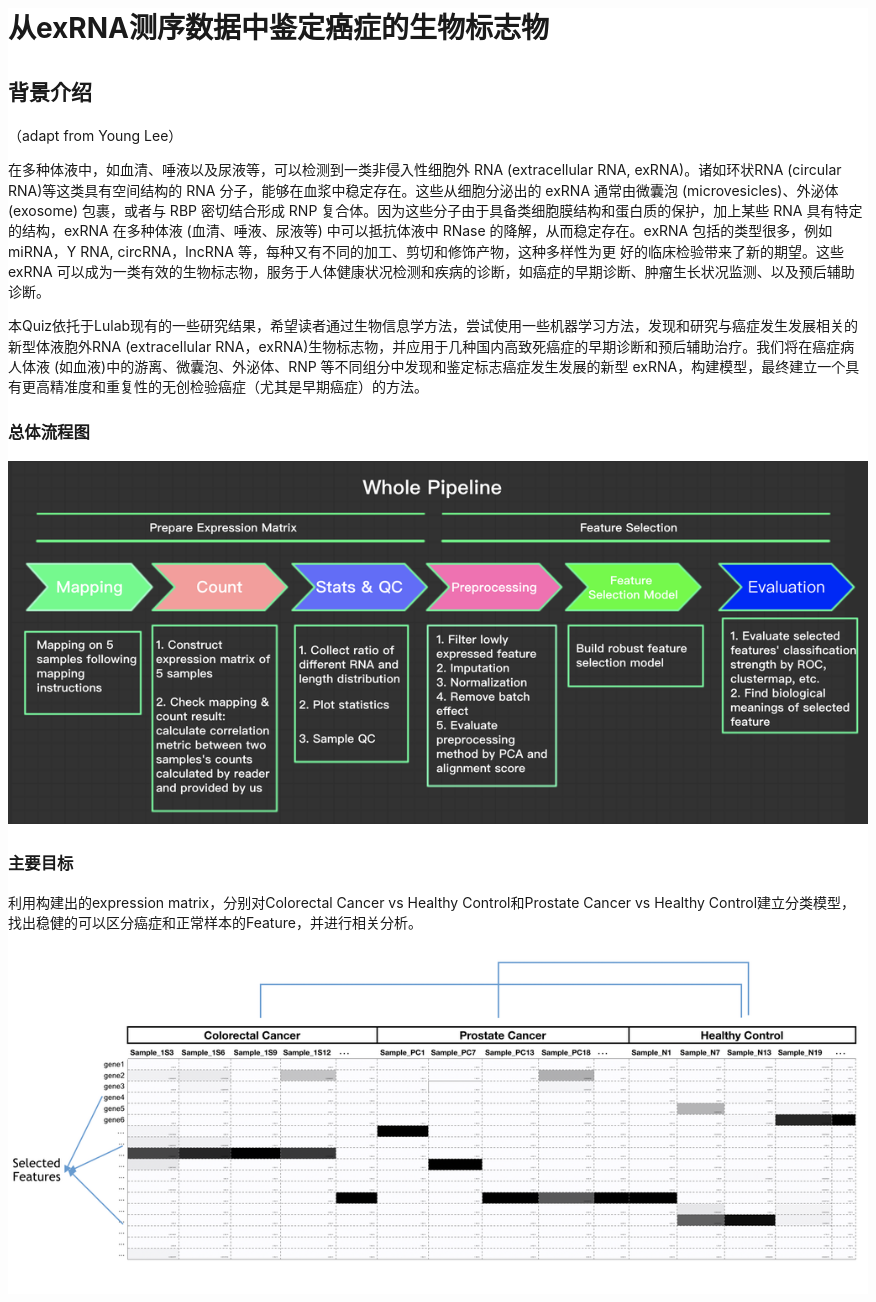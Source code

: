 
# 从exRNA测序数据中鉴定癌症的生物标志物

## 背景介绍
（adapt from Young Lee）

在多种体液中，如血清、唾液以及尿液等，可以检测到一类非侵入性细胞外 RNA (extracellular RNA, exRNA)。诸如环状RNA (circular RNA)等这类具有空间结构的 RNA 分子，能够在血浆中稳定存在。这些从细胞分泌出的 exRNA 通常由微囊泡 (microvesicles)、外泌体(exosome) 包裹，或者与 RBP 密切结合形成 RNP 复合体。因为这些分子由于具备类细胞膜结构和蛋白质的保护，加上某些 RNA 具有特定的结构，exRNA 在多种体液 (血清、唾液、尿液等) 中可以抵抗体液中 RNase 的降解，从而稳定存在。exRNA 包括的类型很多，例如 miRNA，Y RNA, circRNA，lncRNA 等，每种又有不同的加工、剪切和修饰产物，这种多样性为更 好的临床检验带来了新的期望。这些 exRNA 可以成为一类有效的生物标志物，服务于人体健康状况检测和疾病的诊断，如癌症的早期诊断、肿瘤生长状况监测、以及预后辅助诊断。

本Quiz依托于Lulab现有的一些研究结果，希望读者通过生物信息学方法，尝试使用一些机器学习方法，发现和研究与癌症发生发展相关的新型体液胞外RNA (extracellular RNA，exRNA)生物标志物，并应用于几种国内高致死癌症的早期诊断和预后辅助治疗。我们将在癌症病人体液 (如血液)中的游离、微囊泡、外泌体、RNP 等不同组分中发现和鉴定标志癌症发生发展的新型 exRNA，构建模型，最终建立一个具有更高精准度和重复性的无创检验癌症（尤其是早期癌症）的方法。


### 总体流程图
![pngs](plots/wholepipe.png)

### 主要目标
利用构建出的expression matrix，分别对Colorectal Cancer vs Healthy Control和Prostate Cancer vs Healthy Control建立分类模型，找出稳健的可以区分癌症和正常样本的Feature，并进行相关分析。
![pngs](plots/expression_matrix_demo.png)
